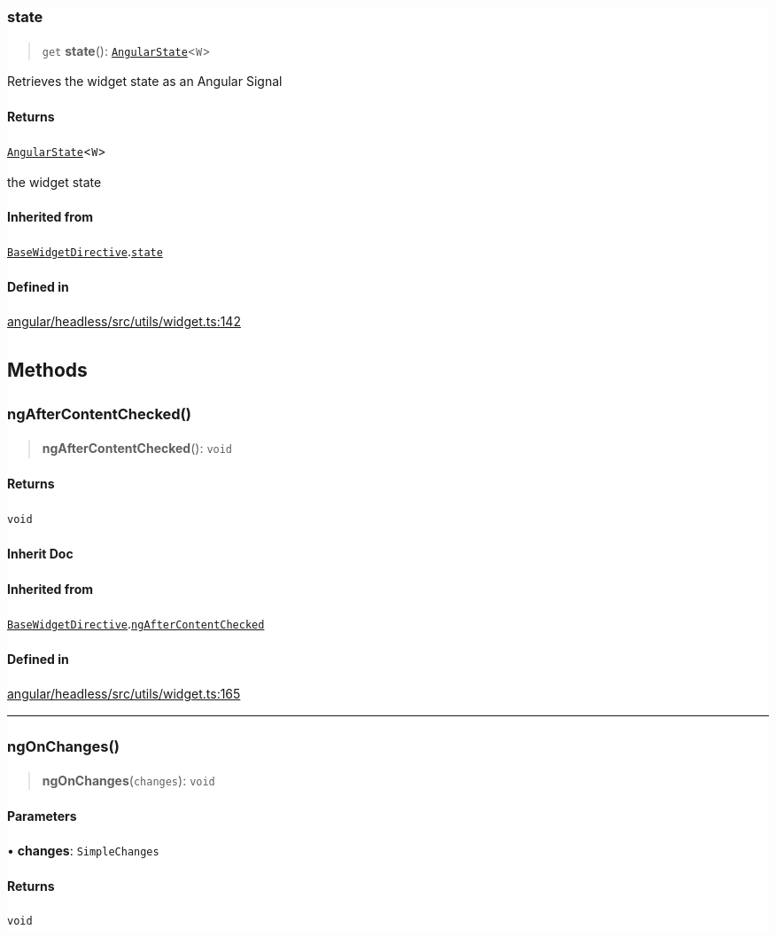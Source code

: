 ### state

> `get` **state**(): [`AngularState`](../type-aliases/AngularState.md)\<`W`\>

Retrieves the widget state as an Angular Signal

#### Returns

[`AngularState`](../type-aliases/AngularState.md)\<`W`\>

the widget state

#### Inherited from

[`BaseWidgetDirective`](BaseWidgetDirective.md).[`state`](BaseWidgetDirective.md#state)

#### Defined in

[angular/headless/src/utils/widget.ts:142](https://github.com/AmadeusITGroup/AgnosUI/blob/648c8c634470b34ea3e66498b9c46c6474145d54/angular/headless/src/utils/widget.ts#L142)

## Methods

### ngAfterContentChecked()

> **ngAfterContentChecked**(): `void`

#### Returns

`void`

#### Inherit Doc

#### Inherited from

[`BaseWidgetDirective`](BaseWidgetDirective.md).[`ngAfterContentChecked`](BaseWidgetDirective.md#ngaftercontentchecked)

#### Defined in

[angular/headless/src/utils/widget.ts:165](https://github.com/AmadeusITGroup/AgnosUI/blob/648c8c634470b34ea3e66498b9c46c6474145d54/angular/headless/src/utils/widget.ts#L165)

***

### ngOnChanges()

> **ngOnChanges**(`changes`): `void`

#### Parameters

• **changes**: `SimpleChanges`

#### Returns

`void`
